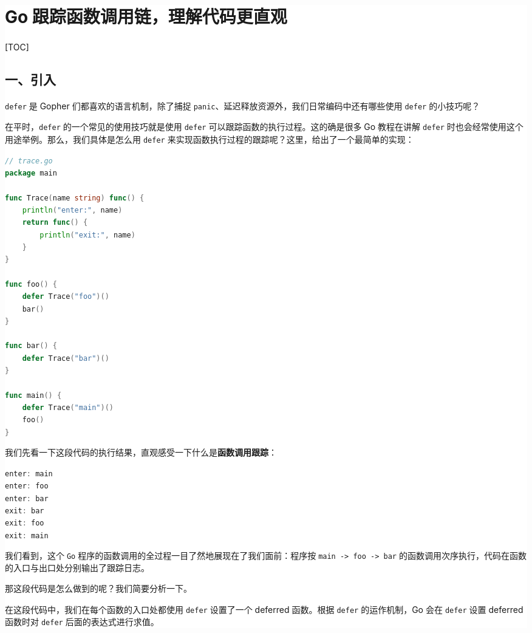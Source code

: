 # Go 跟踪函数调用链，理解代码更直观

[TOC]



## 一、引入

`defer` 是 Gopher 们都喜欢的语言机制，除了捕捉 `panic`、延迟释放资源外，我们日常编码中还有哪些使用 `defer` 的小技巧呢？

在平时，`defer` 的一个常见的使用技巧就是使用 `defer` 可以跟踪函数的执行过程。这的确是很多 Go 教程在讲解 `defer` 时也会经常使用这个用途举例。那么，我们具体是怎么用 `defer` 来实现函数执行过程的跟踪呢？这里，给出了一个最简单的实现：

```go
// trace.go
package main
  
func Trace(name string) func() {
    println("enter:", name)
    return func() {
        println("exit:", name)
    }
}

func foo() {
    defer Trace("foo")()
    bar()
}

func bar() {
    defer Trace("bar")()
}

func main() {
    defer Trace("main")()
    foo()
}
```

我们先看一下这段代码的执行结果，直观感受一下什么是**函数调用跟踪**：

```go
enter: main
enter: foo
enter: bar
exit: bar
exit: foo
exit: main
```

我们看到，这个 `Go` 程序的函数调用的全过程一目了然地展现在了我们面前：程序按 `main -> foo -> bar` 的函数调用次序执行，代码在函数的入口与出口处分别输出了跟踪日志。

那这段代码是怎么做到的呢？我们简要分析一下。

在这段代码中，我们在每个函数的入口处都使用 `defer` 设置了一个 deferred 函数。根据 `defer` 的运作机制，Go 会在 `defer` 设置 deferred 函数时对 `defer` 后面的表达式进行求值。
